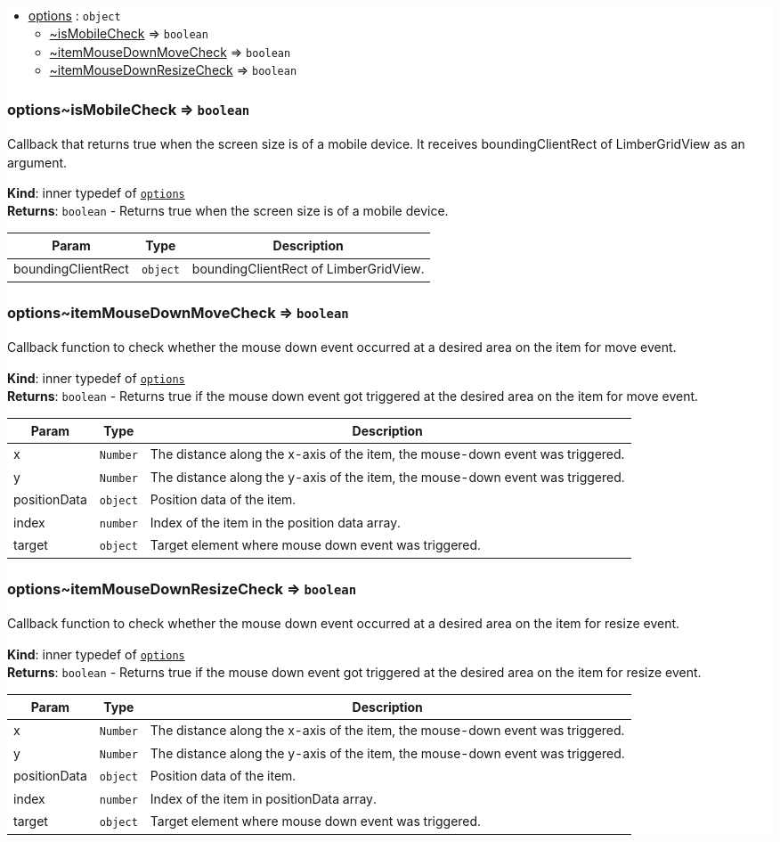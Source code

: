 

* [options](#options) : <code>object</code>
    * [~isMobileCheck](#options..isMobileCheck) ⇒ <code>boolean</code>
    * [~itemMouseDownMoveCheck](#options..itemMouseDownMoveCheck) ⇒ <code>boolean</code>
    * [~itemMouseDownResizeCheck](#options..itemMouseDownResizeCheck) ⇒ <code>boolean</code>

<a name="options..isMobileCheck"></a>

### options~isMobileCheck ⇒ <code>boolean</code>
Callback that returns true when the screen size is of a mobile device. It receives boundingClientRect of LimberGridView as an argument.

**Kind**: inner typedef of [<code>options</code>](#options)  
**Returns**: <code>boolean</code> - Returns true when the screen size is of a mobile device.  

| Param | Type | Description |
| --- | --- | --- |
| boundingClientRect | <code>object</code> | boundingClientRect of LimberGridView. |

<a name="options..itemMouseDownMoveCheck"></a>

### options~itemMouseDownMoveCheck ⇒ <code>boolean</code>
Callback function to check whether the mouse down event occurred at a desired area on the item for move event.

**Kind**: inner typedef of [<code>options</code>](#options)  
**Returns**: <code>boolean</code> - Returns true if the mouse down event got triggered at the desired area on the item for move event.  

| Param | Type | Description |
| --- | --- | --- |
| x | <code>Number</code> | The distance along the x-axis of the item, the mouse-down event was triggered. |
| y | <code>Number</code> | The distance along the y-axis of the item, the mouse-down event was triggered. |
| positionData | <code>object</code> | Position data of the item. |
| index | <code>number</code> | Index of the item in the position data array. |
| target | <code>object</code> | Target element where mouse down event was triggered. |

<a name="options..itemMouseDownResizeCheck"></a>

### options~itemMouseDownResizeCheck ⇒ <code>boolean</code>
Callback function to check whether the mouse down event occurred at a desired area on the item for resize event.

**Kind**: inner typedef of [<code>options</code>](#options)  
**Returns**: <code>boolean</code> - Returns true if the mouse down event got triggered at the desired area on the item for resize event.  

| Param | Type | Description |
| --- | --- | --- |
| x | <code>Number</code> | The distance along the x-axis of the item, the mouse-down event was triggered. |
| y | <code>Number</code> | The distance along the y-axis of the item, the mouse-down event was triggered. |
| positionData | <code>object</code> | Position data of the item. |
| index | <code>number</code> | Index of the item in positionData array. |
| target | <code>object</code> | Target element where mouse down event was triggered. |
